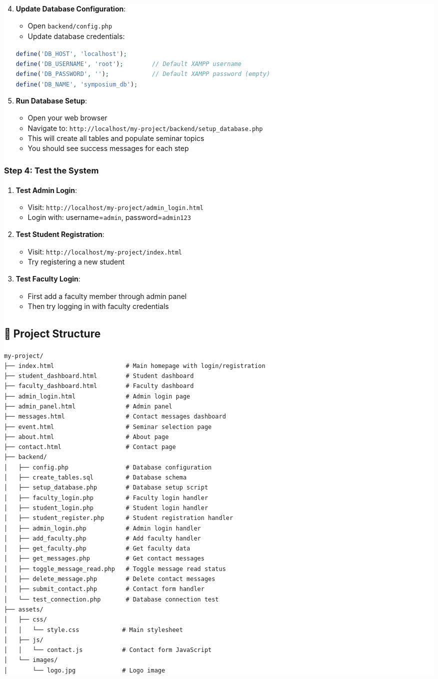 4. **Update Database Configuration**:
   - Open `backend/config.php`
   - Update database credentials:
   ```php
   define('DB_HOST', 'localhost');
   define('DB_USERNAME', 'root');        // Default XAMPP username
   define('DB_PASSWORD', '');            // Default XAMPP password (empty)
   define('DB_NAME', 'symposium_db');
   ```

5. **Run Database Setup**:
   - Open your web browser
   - Navigate to: `http://localhost/my-project/backend/setup_database.php`
   - This will create all tables and populate seminar topics
   - You should see success messages for each step

### Step 4: Test the System

1. **Test Admin Login**:
   - Visit: `http://localhost/my-project/admin_login.html`
   - Login with: username=`admin`, password=`admin123`

2. **Test Student Registration**:
   - Visit: `http://localhost/my-project/index.html`
   - Try registering a new student

3. **Test Faculty Login**:
   - First add a faculty member through admin panel
   - Then try logging in with faculty credentials

## 📁 Project Structure

```
my-project/
├── index.html                    # Main homepage with login/registration
├── student_dashboard.html        # Student dashboard
├── faculty_dashboard.html        # Faculty dashboard
├── admin_login.html              # Admin login page
├── admin_panel.html              # Admin panel
├── messages.html                 # Contact messages dashboard
├── event.html                    # Seminar selection page
├── about.html                    # About page
├── contact.html                  # Contact page
├── backend/
│   ├── config.php                # Database configuration
│   ├── create_tables.sql         # Database schema
│   ├── setup_database.php        # Database setup script
│   ├── faculty_login.php         # Faculty login handler
│   ├── student_login.php         # Student login handler
│   ├── student_register.php      # Student registration handler
│   ├── admin_login.php           # Admin login handler
│   ├── add_faculty.php           # Add faculty handler
│   ├── get_faculty.php           # Get faculty data
│   ├── get_messages.php          # Get contact messages
│   ├── toggle_message_read.php   # Toggle message read status
│   ├── delete_message.php        # Delete contact messages
│   ├── submit_contact.php        # Contact form handler
│   └── test_connection.php       # Database connection test
├── assets/
│   ├── css/
│   │   └── style.css            # Main stylesheet
│   ├── js/
│   │   └── contact.js           # Contact form JavaScript
│   └── images/
│       └── logo.jpg             # Logo image
```